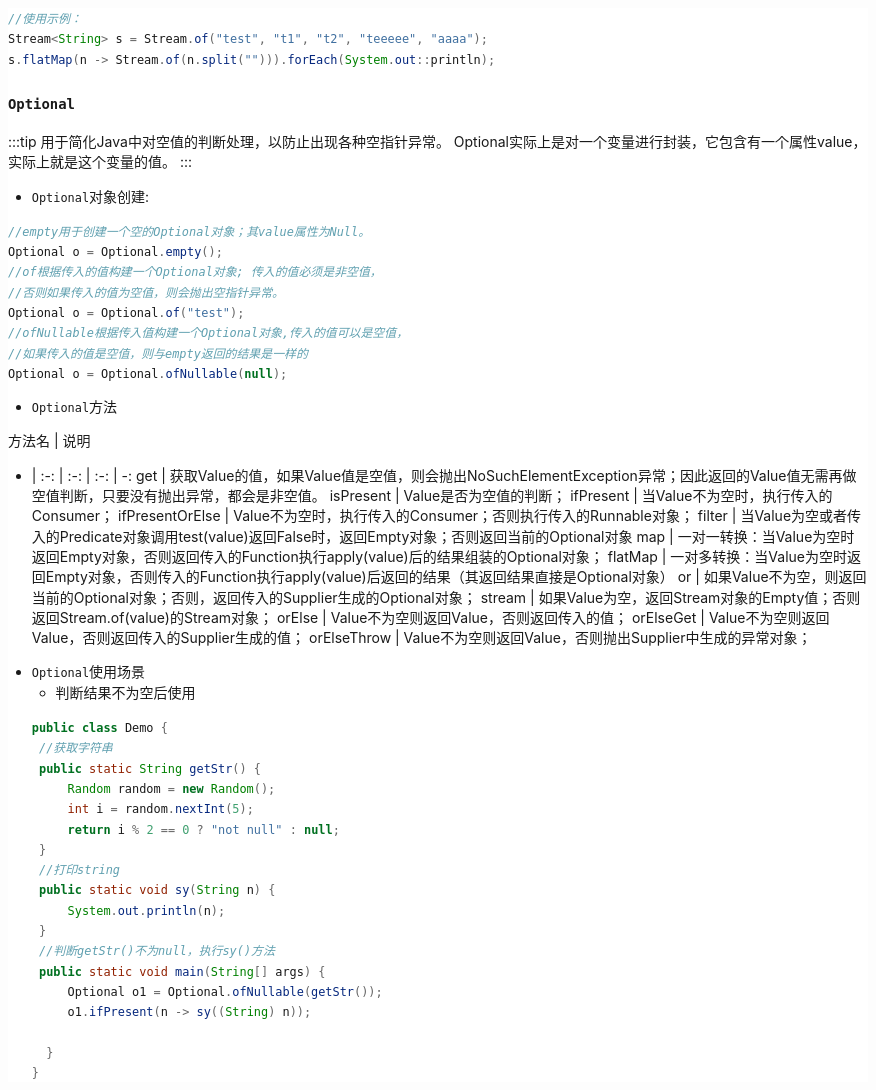  ````java
  //使用示例：
  Stream<String> s = Stream.of("test", "t1", "t2", "teeeee", "aaaa");
  s.flatMap(n -> Stream.of(n.split(""))).forEach(System.out::println);
  ````
 

### `Optional`
:::tip
用于简化Java中对空值的判断处理，以防止出现各种空指针异常。
Optional实际上是对一个变量进行封装，它包含有一个属性value，实际上就是这个变量的值。
:::

+ `Optional`对象创建:
````java
//empty用于创建一个空的Optional对象；其value属性为Null。
Optional o = Optional.empty();
//of根据传入的值构建一个Optional对象; 传入的值必须是非空值，
//否则如果传入的值为空值，则会抛出空指针异常。
Optional o = Optional.of("test");
//ofNullable根据传入值构建一个Optional对象,传入的值可以是空值，
//如果传入的值是空值，则与empty返回的结果是一样的
Optional o = Optional.ofNullable(null);
````
+ `Optional`方法

 方法名 | 说明   
 - | :-: | :-: | :-: | -:
 get | 获取Value的值，如果Value值是空值，则会抛出NoSuchElementException异常；因此返回的Value值无需再做空值判断，只要没有抛出异常，都会是非空值。
 isPresent | Value是否为空值的判断；
 ifPresent | 当Value不为空时，执行传入的Consumer；
 ifPresentOrElse | Value不为空时，执行传入的Consumer；否则执行传入的Runnable对象；
 filter	 | 当Value为空或者传入的Predicate对象调用test(value)返回False时，返回Empty对象；否则返回当前的Optional对象
 map | 一对一转换：当Value为空时返回Empty对象，否则返回传入的Function执行apply(value)后的结果组装的Optional对象；
 flatMap | 一对多转换：当Value为空时返回Empty对象，否则传入的Function执行apply(value)后返回的结果（其返回结果直接是Optional对象）
 or | 如果Value不为空，则返回当前的Optional对象；否则，返回传入的Supplier生成的Optional对象；
 stream | 如果Value为空，返回Stream对象的Empty值；否则返回Stream.of(value)的Stream对象；
 orElse | Value不为空则返回Value，否则返回传入的值；
 orElseGet | Value不为空则返回Value，否则返回传入的Supplier生成的值；
 orElseThrow | Value不为空则返回Value，否则抛出Supplier中生成的异常对象；

 + `Optional`使用场景
   - 判断结果不为空后使用
   ````java
   public class Demo {
    //获取字符串
    public static String getStr() {
        Random random = new Random();
        int i = random.nextInt(5);
        return i % 2 == 0 ? "not null" : null;
    }
    //打印string
    public static void sy(String n) {
        System.out.println(n);
    }
    //判断getStr()不为null，执行sy()方法
    public static void main(String[] args) {
        Optional o1 = Optional.ofNullable(getStr());
        o1.ifPresent(n -> sy((String) n));

     }
   }
   ````
